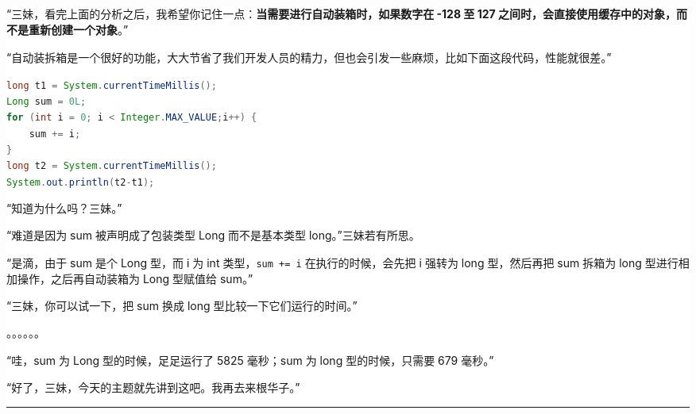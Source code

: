 “三妹，看完上面的分析之后，我希望你记住一点：**当需要进行自动装箱时，如果数字在 -128 至 127 之间时，会直接使用缓存中的对象，而不是重新创建一个对象**。”

“自动装拆箱是一个很好的功能，大大节省了我们开发人员的精力，但也会引发一些麻烦，比如下面这段代码，性能就很差。”

```java
long t1 = System.currentTimeMillis();
Long sum = 0L;
for (int i = 0; i < Integer.MAX_VALUE;i++) {
    sum += i;
}
long t2 = System.currentTimeMillis();        
System.out.println(t2-t1);
```

“知道为什么吗？三妹。”

“难道是因为 sum 被声明成了包装类型 Long 而不是基本类型 long。”三妹若有所思。

“是滴，由于 sum 是个 Long 型，而 i 为 int 类型，`sum += i` 在执行的时候，会先把 i 强转为 long 型，然后再把 sum 拆箱为 long 型进行相加操作，之后再自动装箱为 Long 型赋值给 sum。”

“三妹，你可以试一下，把 sum 换成 long 型比较一下它们运行的时间。”

。。。。。。

“哇，sum 为 Long 型的时候，足足运行了 5825 毫秒；sum 为 long 型的时候，只需要 679 毫秒。”

“好了，三妹，今天的主题就先讲到这吧。我再去来根华子。”

----

  

 

  